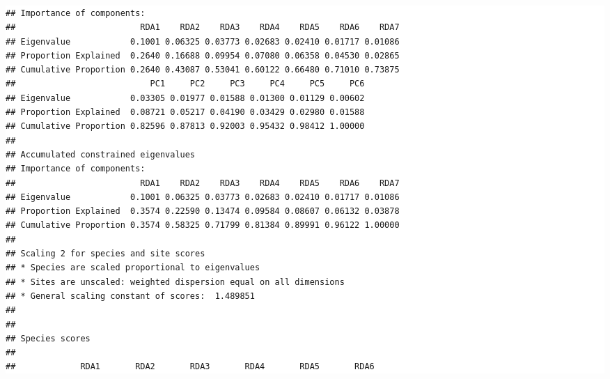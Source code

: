     ## Importance of components:
    ##                         RDA1    RDA2    RDA3    RDA4    RDA5    RDA6    RDA7
    ## Eigenvalue            0.1001 0.06325 0.03773 0.02683 0.02410 0.01717 0.01086
    ## Proportion Explained  0.2640 0.16688 0.09954 0.07080 0.06358 0.04530 0.02865
    ## Cumulative Proportion 0.2640 0.43087 0.53041 0.60122 0.66480 0.71010 0.73875
    ##                           PC1     PC2     PC3     PC4     PC5     PC6
    ## Eigenvalue            0.03305 0.01977 0.01588 0.01300 0.01129 0.00602
    ## Proportion Explained  0.08721 0.05217 0.04190 0.03429 0.02980 0.01588
    ## Cumulative Proportion 0.82596 0.87813 0.92003 0.95432 0.98412 1.00000
    ## 
    ## Accumulated constrained eigenvalues
    ## Importance of components:
    ##                         RDA1    RDA2    RDA3    RDA4    RDA5    RDA6    RDA7
    ## Eigenvalue            0.1001 0.06325 0.03773 0.02683 0.02410 0.01717 0.01086
    ## Proportion Explained  0.3574 0.22590 0.13474 0.09584 0.08607 0.06132 0.03878
    ## Cumulative Proportion 0.3574 0.58325 0.71799 0.81384 0.89991 0.96122 1.00000
    ## 
    ## Scaling 2 for species and site scores
    ## * Species are scaled proportional to eigenvalues
    ## * Sites are unscaled: weighted dispersion equal on all dimensions
    ## * General scaling constant of scores:  1.489851 
    ## 
    ## 
    ## Species scores
    ## 
    ##             RDA1       RDA2       RDA3       RDA4       RDA5       RDA6
